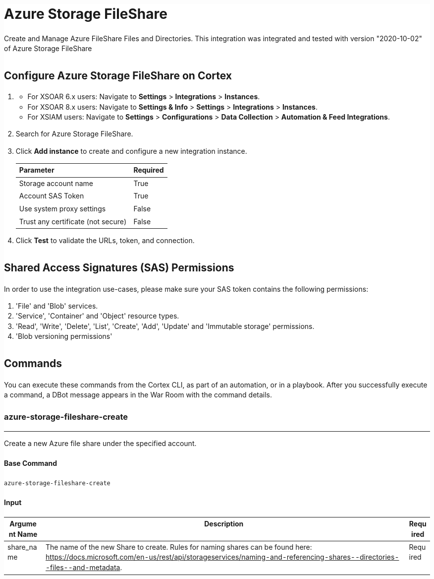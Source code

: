 # Azure Storage FileShare
Create and Manage Azure FileShare Files and Directories.
This integration was integrated and tested with version "2020-10-02" of Azure Storage FileShare

## Configure Azure Storage FileShare on Cortex

1. * For XSOAR 6.x users: Navigate to **Settings** > **Integrations** > **Instances**.
   * For XSOAR 8.x users: Navigate to **Settings & Info** > **Settings** > **Integrations** > **Instances**.
   * For XSIAM users: Navigate to **Settings** > **Configurations** > **Data Collection** > **Automation & Feed Integrations**.
2. Search for Azure Storage FileShare.
3. Click **Add instance** to create and configure a new integration instance.

    | **Parameter** | **Required** |
    | --- | --- |
    | Storage account name | True |
    | Account SAS Token | True |
    | Use system proxy settings | False |
    | Trust any certificate (not secure) | False |

4. Click **Test** to validate the URLs, token, and connection.
## Shared Access Signatures (SAS) Permissions
In order to use the integration use-cases, 
please make sure your SAS token contains the following permissions:
  1. 'File' and 'Blob' services.
  2. 'Service', 'Container' and 'Object' resource types.
  3. 'Read', 'Write', 'Delete', 'List', 'Create', 'Add', 'Update' and 'Immutable storage' permissions.
  4. 'Blob versioning permissions'
## Commands
You can execute these commands from the Cortex CLI, as part of an automation, or in a playbook.
After you successfully execute a command, a DBot message appears in the War Room with the command details.
### azure-storage-fileshare-create
***
Create a new Azure file share under the specified account.


#### Base Command

`azure-storage-fileshare-create`
#### Input

| **Argument Name** | **Description** | **Required** |
| --- | --- | --- |
| share_name | The name of the new Share to create. Rules for naming shares can be found here: https://docs.microsoft.com/en-us/rest/api/storageservices/naming-and-referencing-shares--directories--files--and-metadata. | Required | 
